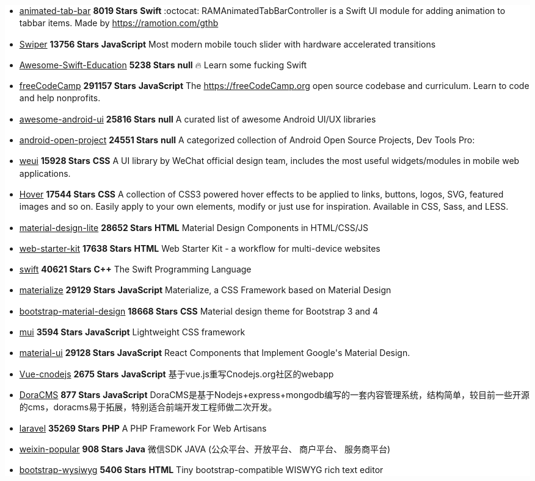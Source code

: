 - [animated-tab-bar](https://github.com/Ramotion/animated-tab-bar) **8019 Stars** **Swift** :octocat: RAMAnimatedTabBarController is a Swift UI module for adding animation to tabbar items. Made by https://ramotion.com/gthb

- [Swiper](https://github.com/nolimits4web/Swiper) **13756 Stars** **JavaScript** Most modern mobile touch slider with hardware accelerated transitions

- [Awesome-Swift-Education](https://github.com/hsavit1/Awesome-Swift-Education) **5238 Stars** **null** :fire: Learn some fucking Swift

- [freeCodeCamp](https://github.com/freeCodeCamp/freeCodeCamp) **291157 Stars** **JavaScript** The https://freeCodeCamp.org open source codebase and curriculum. Learn to code and help nonprofits.

- [awesome-android-ui](https://github.com/wasabeef/awesome-android-ui) **25816 Stars** **null** A curated list of awesome Android UI/UX libraries

- [android-open-project](https://github.com/Trinea/android-open-project) **24551 Stars** **null** A categorized collection of Android Open Source Projects,  Dev Tools Pro:

- [weui](https://github.com/Tencent/weui) **15928 Stars** **CSS** A UI library by WeChat official design team, includes the most useful widgets/modules in mobile web applications.

- [Hover](https://github.com/IanLunn/Hover) **17544 Stars** **CSS** A collection of CSS3 powered hover effects to be applied to links, buttons, logos, SVG, featured images and so on. Easily apply to your own elements, modify or just use for inspiration. Available in CSS, Sass, and LESS.

- [material-design-lite](https://github.com/google/material-design-lite) **28652 Stars** **HTML** Material Design Components in HTML/CSS/JS

- [web-starter-kit](https://github.com/google/web-starter-kit) **17638 Stars** **HTML** Web Starter Kit - a workflow for multi-device websites

- [swift](https://github.com/apple/swift) **40621 Stars** **C++** The Swift Programming Language

- [materialize](https://github.com/Dogfalo/materialize) **29129 Stars** **JavaScript** Materialize, a CSS Framework based on Material Design

- [bootstrap-material-design](https://github.com/FezVrasta/bootstrap-material-design) **18668 Stars** **CSS** Material design theme for Bootstrap 3 and 4

- [mui](https://github.com/muicss/mui) **3594 Stars** **JavaScript** Lightweight CSS framework

- [material-ui](https://github.com/callemall/material-ui) **29128 Stars** **JavaScript** React Components that Implement Google's Material Design.

- [Vue-cnodejs](https://github.com/shinygang/Vue-cnodejs) **2675 Stars** **JavaScript** 基于vue.js重写Cnodejs.org社区的webapp

- [DoraCMS](https://github.com/doramart/DoraCMS) **877 Stars** **JavaScript** DoraCMS是基于Nodejs+express+mongodb编写的一套内容管理系统，结构简单，较目前一些开源的cms，doracms易于拓展，特别适合前端开发工程师做二次开发。

- [laravel](https://github.com/laravel/laravel) **35269 Stars** **PHP** A PHP Framework For Web Artisans

- [weixin-popular](https://github.com/liyiorg/weixin-popular) **908 Stars** **Java** 微信SDK  JAVA  (公众平台、开放平台、 商户平台、 服务商平台)

- [bootstrap-wysiwyg](https://github.com/mindmup/bootstrap-wysiwyg) **5406 Stars** **HTML** Tiny bootstrap-compatible WISWYG rich text editor

